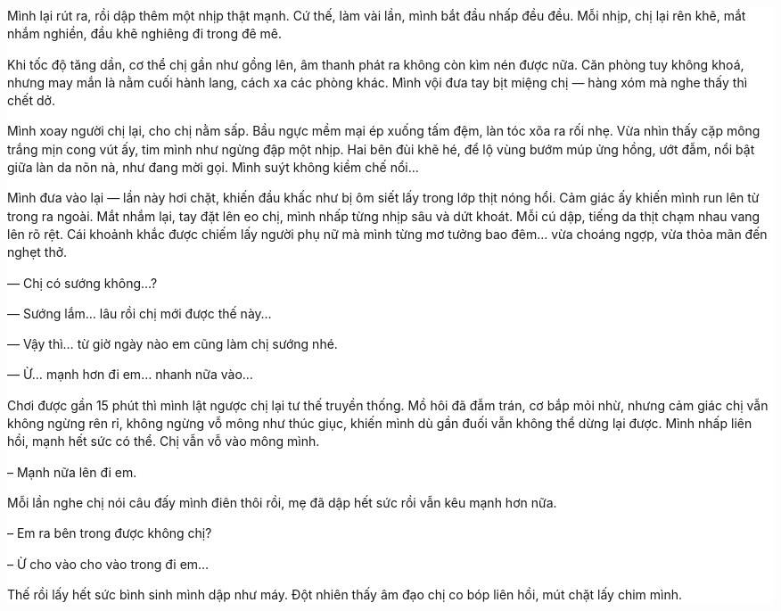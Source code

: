 
Mình lại rút ra, rồi dập thêm một nhịp thật mạnh. Cứ thế, làm vài lần, mình bắt đầu nhấp đều đều. Mỗi nhịp, chị lại rên khẽ, mắt nhắm nghiền, đầu khẽ nghiêng đi trong đê mê.



Khi tốc độ tăng dần, cơ thể chị gần như gồng lên, âm thanh phát ra không còn kìm nén được nữa. Căn phòng tuy không khoá, nhưng may mắn là nằm cuối hành lang, cách xa các phòng khác. Mình vội đưa tay bịt miệng chị — hàng xóm mà nghe thấy thì chết dở.



Mình xoay người chị lại, cho chị nằm sấp. Bầu ngực mềm mại ép xuống tấm đệm, làn tóc xõa ra rối nhẹ. Vừa nhìn thấy cặp mông trắng mịn cong vút ấy, tim mình như ngừng đập một nhịp. Hai bên đùi khẽ hé, để lộ vùng bướm múp ửng hồng, ướt đẫm, nổi bật giữa làn da nõn nà, như đang mời gọi. Mình suýt không kiềm chế nổi…



Mình đưa vào lại — lần này hơi chặt, khiến đầu khấc như bị ôm siết lấy trong lớp thịt nóng hổi. Cảm giác ấy khiến mình run lên từ trong ra ngoài. Mắt nhắm lại, tay đặt lên eo chị, mình nhấp từng nhịp sâu và dứt khoát. Mỗi cú dập, tiếng da thịt chạm nhau vang lên rõ rệt. Cái khoảnh khắc được chiếm lấy người phụ nữ mà mình từng mơ tưởng bao đêm… vừa choáng ngợp, vừa thỏa mãn đến nghẹt thở.



— Chị có sướng không…?



— Sướng lắm… lâu rồi chị mới được thế này…



— Vậy thì… từ giờ ngày nào em cũng làm chị sướng nhé.



— Ừ… mạnh hơn đi em… nhanh nữa vào…



Chơi được gần 15 phút thì mình lật ngược chị lại tư thế truyền thống. Mồ hôi đã đẫm trán, cơ bắp mỏi nhừ, nhưng cảm giác chị vẫn không ngừng rên rỉ, không ngừng vỗ mông như thúc giục, khiến mình dù gần đuối vẫn không thể dừng lại được. Mình nhấp liên hồi, mạnh hết sức có thể. Chị vẫn vỗ vào mông mình.



– Mạnh nữa lên đi em.



Mỗi lần nghe chị nói câu đấy mình điên thôi rồi, mẹ đã dập hết sức rồi vẫn kêu mạnh hơn nữa.



– Em ra bên trong được không chị?



– Ừ cho vào cho vào trong đi em…



Thế rồi lấy hết sức bình sinh mình dập như máy. Đột nhiên thấy âm đạo chị co bóp liên hồi, mút chặt lấy chim mình.


